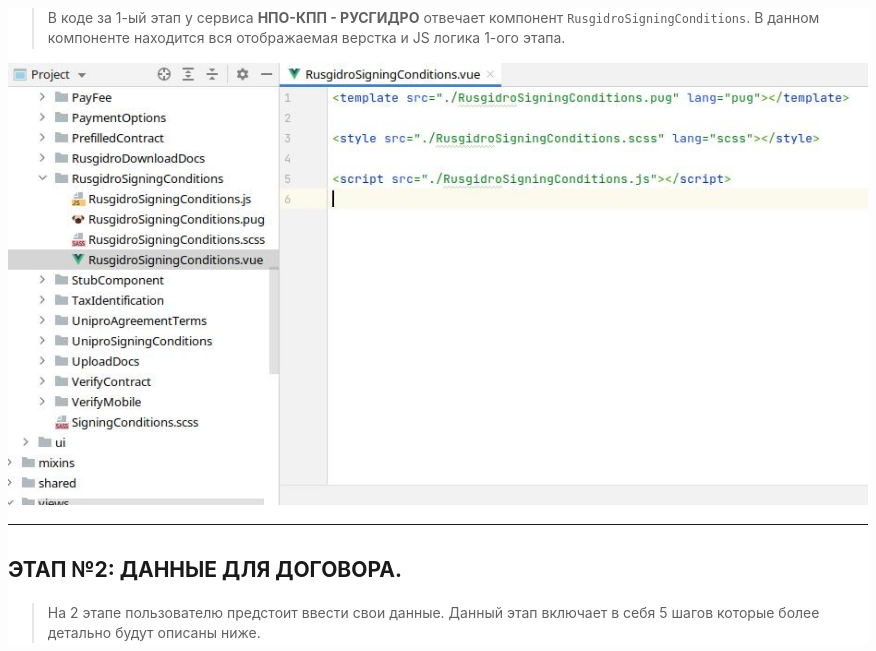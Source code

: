 > В коде за 1-ый этап у сервиса **НПО-КПП - РУСГИДРО** отвечает компонент `RusgidroSigningConditions`. В данном компоненте находится вся отображаемая верстка и JS логика 1-ого этапа.

![RusgidroSigningConditions](includes-images-readme/components-project/SigningConditions/RusgidroSigningConditions-code.jpg "компонент RusgidroSigningConditions")

***

## ЭТАП №2:  ДАННЫЕ ДЛЯ ДОГОВОРА.
> На 2 этапе пользователю предстоит ввести свои данные. Данный этап включает в себя 5 шагов которые более детально будут описаны ниже.
